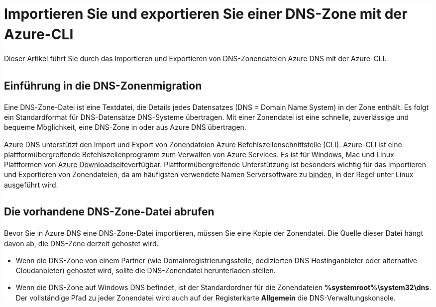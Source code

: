 <properties
   pageTitle="Importieren und Exportieren eine Domäne Zonendatei Azure DNS mit CLI | Microsoft Azure"
   description="Informationen Sie zum Importieren und Exportieren einer DNS-Zonendatei Azure DNS mithilfe von Azure-CLI"
   services="dns"
   documentationCenter="na"
   authors="sdwheeler"
   manager="carmonm"
   editor=""/>

<tags
   ms.service="dns"
   ms.devlang="na"
   ms.topic="article"
   ms.tgt_pltfrm="na"
   ms.workload="infrastructure-services"
   ms.date="08/16/2016"
   ms.author="sewhee"/>

# <a name="import-and-export-a-dns-zone-file-using-the-azure-cli"></a>Importieren Sie und exportieren Sie einer DNS-Zone mit der Azure-CLI


Dieser Artikel führt Sie durch das Importieren und Exportieren von DNS-Zonendateien Azure DNS mit der Azure-CLI.

## <a name="introduction-to-dns-zone-migration"></a>Einführung in die DNS-Zonenmigration

Eine DNS-Zone-Datei ist eine Textdatei, die Details jedes Datensatzes (DNS = Domain Name System) in der Zone enthält. Es folgt ein Standardformat für DNS-Datensätze DNS-Systeme übertragen. Mit einer Zonendatei ist eine schnelle, zuverlässige und bequeme Möglichkeit, eine DNS-Zone in oder aus Azure DNS übertragen.

Azure DNS unterstützt den Import und Export von Zonendateien Azure Befehlszeilenschnittstelle (CLI). Azure-CLI ist eine plattformübergreifende Befehlszeilenprogramm zum Verwalten von Azure Services. Es ist für Windows, Mac und Linux-Plattformen von [Azure Downloadseite](https://azure.microsoft.com/downloads/)verfügbar. Plattformübergreifende Unterstützung ist besonders wichtig für das Importieren und Exportieren von Zonendateien, da am häufigsten verwendete Namen Serversoftware zu [binden](https://www.isc.org/downloads/bind/), in der Regel unter Linux ausgeführt wird.

## <a name="obtain-your-existing-dns-zone-file"></a>Die vorhandene DNS-Zone-Datei abrufen

Bevor Sie in Azure DNS eine DNS-Zone-Datei importieren, müssen Sie eine Kopie der Zonendatei. Die Quelle dieser Datei hängt davon ab, die DNS-Zone derzeit gehostet wird.

- Wenn die DNS-Zone von einem Partner (wie Domainregistrierungsstelle, dedizierten DNS Hostinganbieter oder alternative Cloudanbieter) gehostet wird, sollte die DNS-Zonendatei herunterladen stellen.

- Wenn die DNS-Zone auf Windows DNS befindet, ist der Standardordner für die Zonendateien **%systemroot%\system32\dns**. Der vollständige Pfad zu jeder Zonendatei wird auch auf der Registerkarte **Allgemein** die DNS-Verwaltungskonsole.
